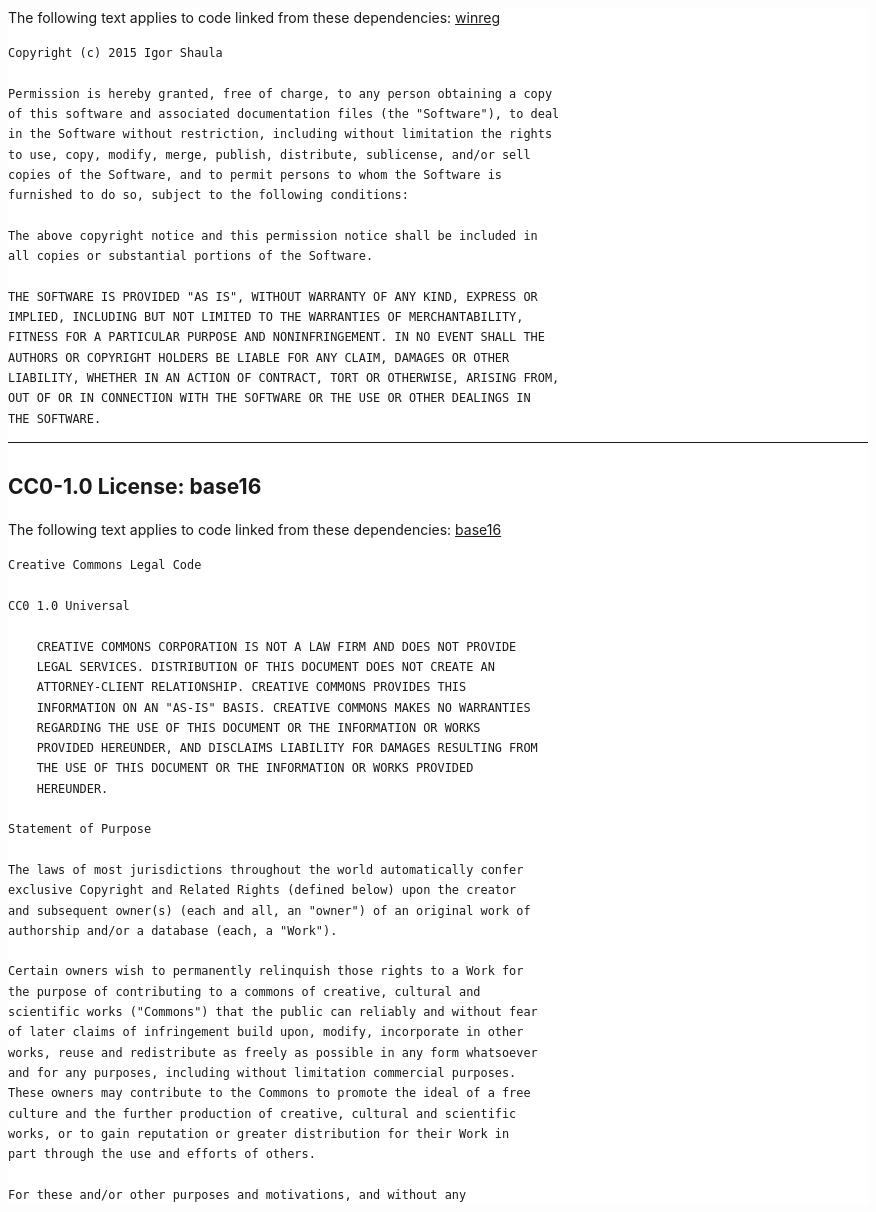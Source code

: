 The following text applies to code linked from these dependencies:
[winreg](https://github.com/gentoo90/winreg-rs)

```
Copyright (c) 2015 Igor Shaula

Permission is hereby granted, free of charge, to any person obtaining a copy
of this software and associated documentation files (the "Software"), to deal
in the Software without restriction, including without limitation the rights
to use, copy, modify, merge, publish, distribute, sublicense, and/or sell
copies of the Software, and to permit persons to whom the Software is
furnished to do so, subject to the following conditions:

The above copyright notice and this permission notice shall be included in
all copies or substantial portions of the Software.

THE SOFTWARE IS PROVIDED "AS IS", WITHOUT WARRANTY OF ANY KIND, EXPRESS OR
IMPLIED, INCLUDING BUT NOT LIMITED TO THE WARRANTIES OF MERCHANTABILITY,
FITNESS FOR A PARTICULAR PURPOSE AND NONINFRINGEMENT. IN NO EVENT SHALL THE
AUTHORS OR COPYRIGHT HOLDERS BE LIABLE FOR ANY CLAIM, DAMAGES OR OTHER
LIABILITY, WHETHER IN AN ACTION OF CONTRACT, TORT OR OTHERWISE, ARISING FROM,
OUT OF OR IN CONNECTION WITH THE SOFTWARE OR THE USE OR OTHER DEALINGS IN
THE SOFTWARE.

```
-------------
## CC0-1.0 License: base16

The following text applies to code linked from these dependencies:
[base16](https://github.com/thomcc/rust-base16)

```
Creative Commons Legal Code

CC0 1.0 Universal

    CREATIVE COMMONS CORPORATION IS NOT A LAW FIRM AND DOES NOT PROVIDE
    LEGAL SERVICES. DISTRIBUTION OF THIS DOCUMENT DOES NOT CREATE AN
    ATTORNEY-CLIENT RELATIONSHIP. CREATIVE COMMONS PROVIDES THIS
    INFORMATION ON AN "AS-IS" BASIS. CREATIVE COMMONS MAKES NO WARRANTIES
    REGARDING THE USE OF THIS DOCUMENT OR THE INFORMATION OR WORKS
    PROVIDED HEREUNDER, AND DISCLAIMS LIABILITY FOR DAMAGES RESULTING FROM
    THE USE OF THIS DOCUMENT OR THE INFORMATION OR WORKS PROVIDED
    HEREUNDER.

Statement of Purpose

The laws of most jurisdictions throughout the world automatically confer
exclusive Copyright and Related Rights (defined below) upon the creator
and subsequent owner(s) (each and all, an "owner") of an original work of
authorship and/or a database (each, a "Work").

Certain owners wish to permanently relinquish those rights to a Work for
the purpose of contributing to a commons of creative, cultural and
scientific works ("Commons") that the public can reliably and without fear
of later claims of infringement build upon, modify, incorporate in other
works, reuse and redistribute as freely as possible in any form whatsoever
and for any purposes, including without limitation commercial purposes.
These owners may contribute to the Commons to promote the ideal of a free
culture and the further production of creative, cultural and scientific
works, or to gain reputation or greater distribution for their Work in
part through the use and efforts of others.

For these and/or other purposes and motivations, and without any
```